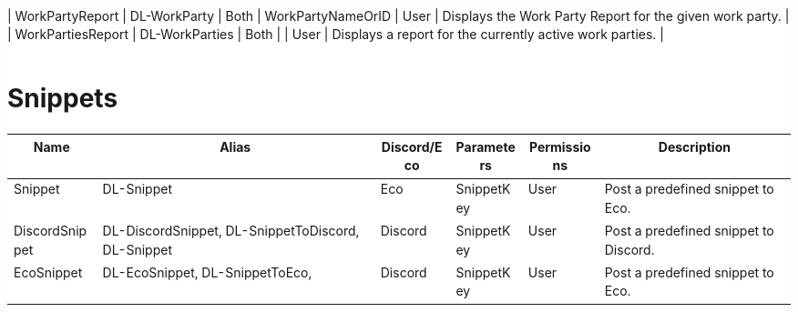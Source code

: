 | WorkPartyReport            | DL-WorkParty                                                           | Both              | WorkPartyNameOrID                                                       | User            | Displays the Work Party Report for the given work party.                                                             |
| WorkPartiesReport          | DL-WorkParties                                                         | Both              |                                                                         | User            | Displays a report for the currently active work parties.                                                             |

# **Snippets**
| **Name**                   | **Alias**                                                              | **Discord/Eco**   | **Parameters**                                                          | **Permissions** | **Description**                                                                                                      |
|----------------------------|------------------------------------------------------------------------|-------------------|-------------------------------------------------------------------------|-----------------|----------------------------------------------------------------------------------------------------------------------|
| Snippet                    | DL-Snippet                                                             | Eco               | SnippetKey                                                              | User            | Post a predefined snippet to Eco.                                                                                    |
| DiscordSnippet             | DL-DiscordSnippet, DL-SnippetToDiscord, DL-Snippet                     | Discord           | SnippetKey                                                              | User            | Post a predefined snippet to Discord.                                                                                |
| EcoSnippet                 | DL-EcoSnippet, DL-SnippetToEco,                                        | Discord           | SnippetKey                                                              | User            | Post a predefined snippet to Eco.                                                                                    |

